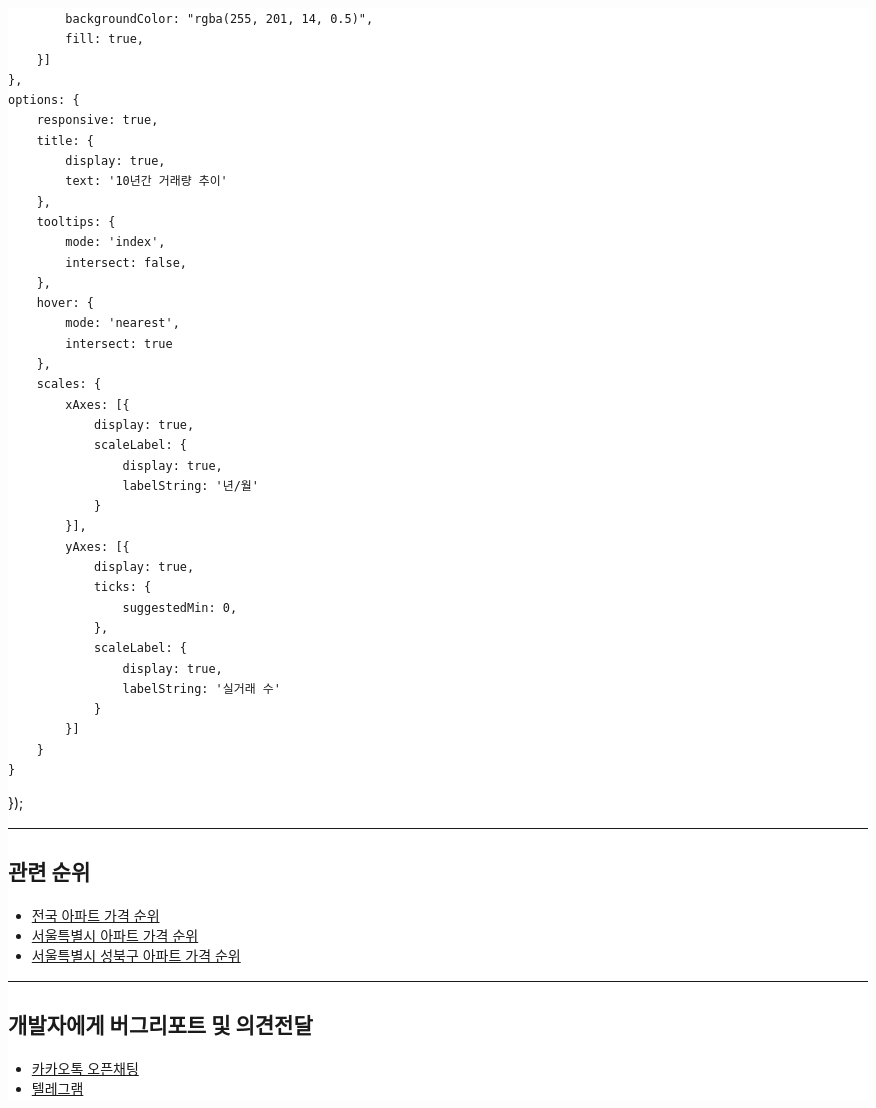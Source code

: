             backgroundColor: "rgba(255, 201, 14, 0.5)",
            fill: true,
        }]
    },
    options: {
        responsive: true,
        title: {
            display: true,
            text: '10년간 거래량 추이'
        },
        tooltips: {
            mode: 'index',
            intersect: false,
        },
        hover: {
            mode: 'nearest',
            intersect: true
        },
        scales: {
            xAxes: [{
                display: true,
                scaleLabel: {
                    display: true,
                    labelString: '년/월'
                }
            }],
            yAxes: [{
                display: true,
                ticks: {
                    suggestedMin: 0,
                },
                scaleLabel: {
                    display: true,
                    labelString: '실거래 수'
                }
            }]
        }
    }
});

</script>


---

## 관련 순위

- [전국 아파트 가격 순위](https://inasie.github.io/apt-ranking/전국)
- [서울특별시 아파트 가격 순위](https://inasie.github.io/apt-ranking/서울특별시)
- [서울특별시 성북구 아파트 가격 순위](https://inasie.github.io/apt-ranking/서울특별시-성북구)


---

## 개발자에게 버그리포트 및 의견전달

- [카카오톡 오픈채팅](https://open.kakao.com/o/gLJUAP4)
- [텔레그램](https://t.me/inasie)

